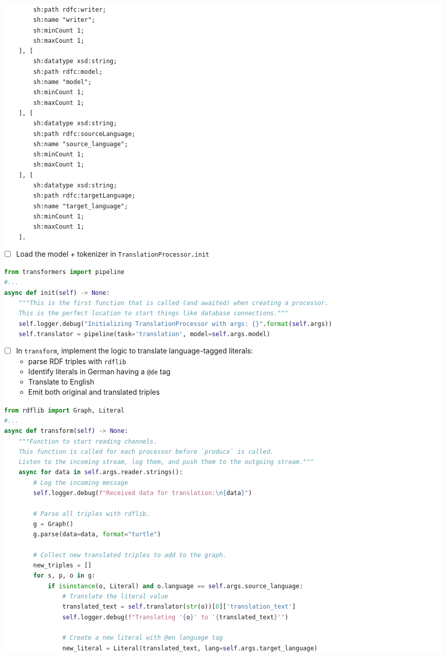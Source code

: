 ```turtle
        sh:path rdfc:writer;
        sh:name "writer";
        sh:minCount 1;
        sh:maxCount 1;
    ], [
        sh:datatype xsd:string;
        sh:path rdfc:model;
        sh:name "model";
        sh:minCount 1;
        sh:maxCount 1;
    ], [
        sh:datatype xsd:string;
        sh:path rdfc:sourceLanguage;
        sh:name "source_language";
        sh:minCount 1;
        sh:maxCount 1;
    ], [
        sh:datatype xsd:string;
        sh:path rdfc:targetLanguage;
        sh:name "target_language";
        sh:minCount 1;
        sh:maxCount 1;
    ].
```
- [ ] Load the model + tokenizer in `TranslationProcessor.init`  
```python
from transformers import pipeline
#...
async def init(self) -> None:
    """This is the first function that is called (and awaited) when creating a processor.
    This is the perfect location to start things like database connections."""
    self.logger.debug("Initializing TranslationProcessor with args: {}".format(self.args))
    self.translator = pipeline(task='translation', model=self.args.model)
```
- [ ] In `transform`, implement the logic to translate language-tagged literals:
  - parse RDF triples with `rdflib`  
  - Identify literals in German having a `@de` tag  
  - Translate to English  
  - Emit both original and translated triples  
```python
from rdflib import Graph, Literal
#...
async def transform(self) -> None:
    """Function to start reading channels.
    This function is called for each processor before `produce` is called.
    Listen to the incoming stream, log them, and push them to the outgoing stream."""
    async for data in self.args.reader.strings():
        # Log the incoming message
        self.logger.debug(f"Received data for translation:\n{data}")

        # Parse all triples with rdflib.
        g = Graph()
        g.parse(data=data, format="turtle")

        # Collect new translated triples to add to the graph.
        new_triples = []
        for s, p, o in g:
            if isinstance(o, Literal) and o.language == self.args.source_language:
                # Translate the literal value
                translated_text = self.translator(str(o))[0]['translation_text']
                self.logger.debug(f"Translating '{o}' to '{translated_text}'")

                # Create a new literal with @en language tag
                new_literal = Literal(translated_text, lang=self.args.target_language)
```